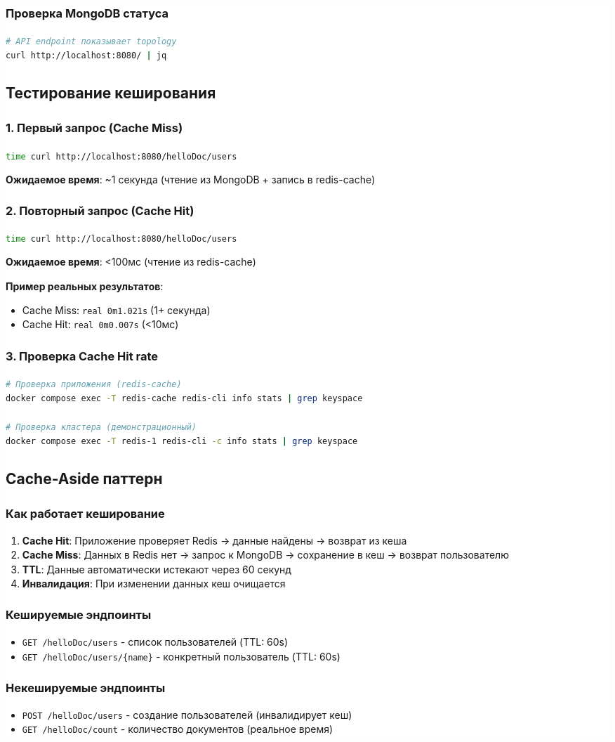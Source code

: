 ### Проверка MongoDB статуса
```bash
# API endpoint показывает topology
curl http://localhost:8080/ | jq
```

## Тестирование кеширования

### 1. Первый запрос (Cache Miss)
```bash
time curl http://localhost:8080/helloDoc/users
```
**Ожидаемое время**: ~1 секунда (чтение из MongoDB + запись в redis-cache)

### 2. Повторный запрос (Cache Hit)  
```bash
time curl http://localhost:8080/helloDoc/users
```
**Ожидаемое время**: <100мс (чтение из redis-cache)

**Пример реальных результатов**:
- Cache Miss: `real 0m1.021s` (1+ секунда)
- Cache Hit: `real 0m0.007s` (<10мс)

### 3. Проверка Cache Hit rate
```bash
# Проверка приложения (redis-cache)
docker compose exec -T redis-cache redis-cli info stats | grep keyspace

# Проверка кластера (демонстрационный)
docker compose exec -T redis-1 redis-cli -c info stats | grep keyspace
```

## Cache-Aside паттерн

### Как работает кеширование

1. **Cache Hit**: Приложение проверяет Redis → данные найдены → возврат из кеша
2. **Cache Miss**: Данных в Redis нет → запрос к MongoDB → сохранение в кеш → возврат пользователю
3. **TTL**: Данные автоматически истекают через 60 секунд
4. **Инвалидация**: При изменении данных кеш очищается

### Кешируемые эндпоинты

- `GET /helloDoc/users` - список пользователей (TTL: 60s)
- `GET /helloDoc/users/{name}` - конкретный пользователь (TTL: 60s)

### Некешируемые эндпоинты

- `POST /helloDoc/users` - создание пользователей (инвалидирует кеш)
- `GET /helloDoc/count` - количество документов (реальное время)
